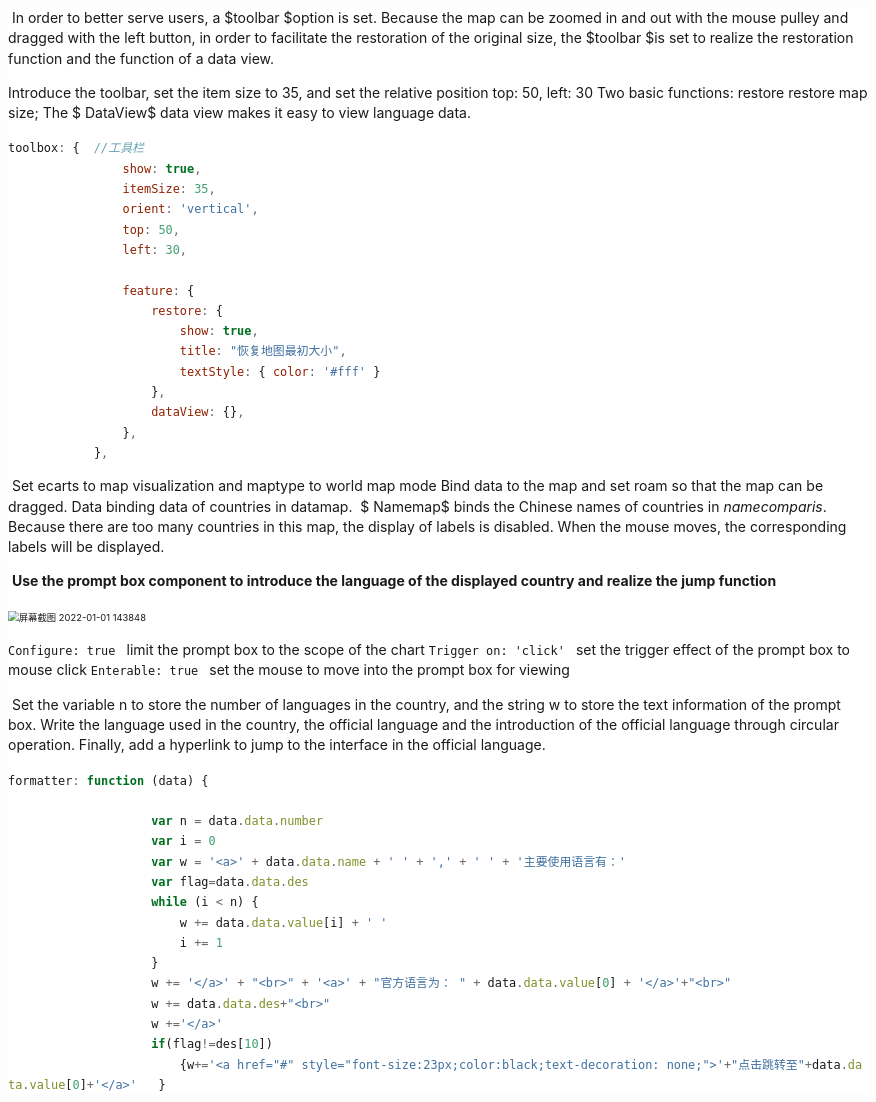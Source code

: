    ​       In order to better serve users, a $toolbar $option is set. Because the map can be zoomed in and out with the mouse pulley and dragged with the left button, in order to facilitate the restoration of the original size, the $toolbar $is set to realize the restoration function and the function of a data view.

   Introduce the toolbar, set the item size to 35, and set the relative position top: 50, left: 30
   Two basic functions: restore restore map size; The $ DataView$ data view makes it easy to view language data.

   ```javascript
   toolbox: {  //工具栏
                   show: true,
                   itemSize: 35,
                   orient: 'vertical',
                   top: 50,
                   left: 30,
   
                   feature: {
                       restore: {
                           show: true,
                           title: "恢复地图最初大小",
                           textStyle: { color: '#fff' }
                       },
                       dataView: {},
                   },
               },
   ```

   ​     Set ecarts to map visualization and maptype to world map mode
   Bind data to the map and set roam so that the map can be dragged.
   Data binding data of countries in datamap.
   ​    $ Namemap$ binds the Chinese names of countries in $namecomparis$. Because there are too many countries in this map, the display of labels is disabled. When the mouse moves, the corresponding labels will be displayed.

   ​     **Use the prompt box component to introduce the language of the displayed country and realize the jump function**

   <img src="D:\QQ_Data\3347819758\FileRecv\可视化\屏幕截图 2022-01-01 143848.png" alt="屏幕截图 2022-01-01 143848" style="zoom:67%;" />

   `Configure: true ` limit the prompt box to the scope of the chart
   `Trigger on: 'click' ` set the trigger effect of the prompt box to mouse click
   `Enterable: true ` set the mouse to move into the prompt box for viewing

   ​        Set the variable n to store the number of languages in the country, and the string w to store the text information of the prompt box. Write the language used in the country, the official language and the introduction of the official language through circular operation. Finally, add a hyperlink to jump to the interface in the official language.

   ```javascript
   formatter: function (data) {
   
                       var n = data.data.number
                       var i = 0
                       var w = '<a>' + data.data.name + ' ' + ',' + ' ' + '主要使用语言有：'
                       var flag=data.data.des
                       while (i < n) {
                           w += data.data.value[i] + ' '
                           i += 1
                       }
                       w += '</a>' + "<br>" + '<a>' + "官方语言为： " + data.data.value[0] + '</a>'+"<br>"
                       w += data.data.des+"<br>"
                       w +='</a>'
                       if(flag!=des[10])
                           {w+='<a href="#" style="font-size:23px;color:black;text-decoration: none;">'+"点击跳转至"+data.data.value[0]+'</a>'   }
   ```